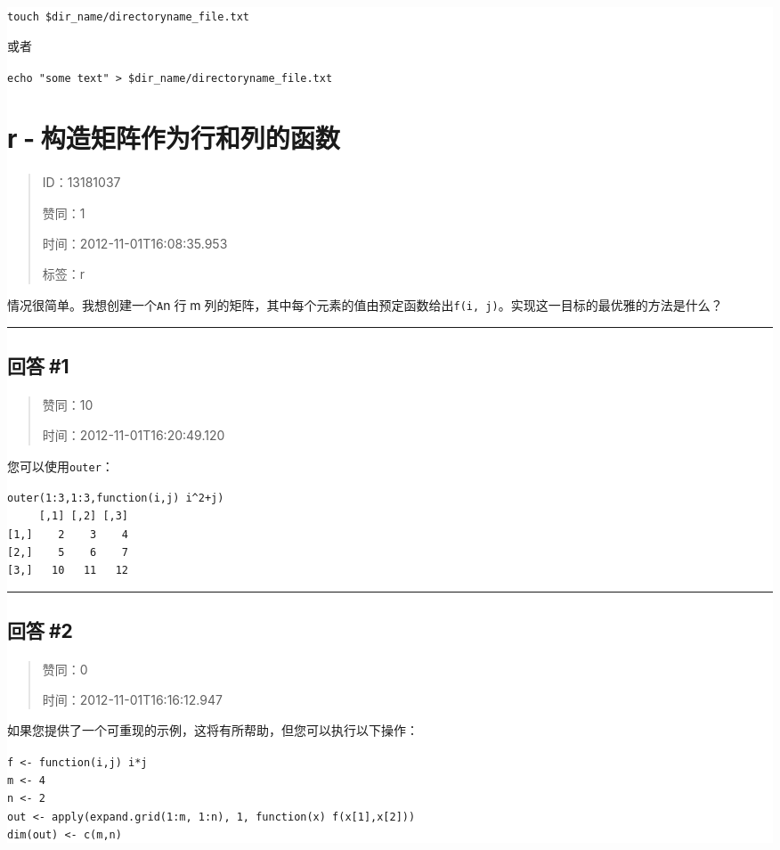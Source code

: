 ```
touch $dir_name/directoryname_file.txt 
```

或者

```
echo "some text" > $dir_name/directoryname_file.txt 
```

# r - 构造矩阵作为行和列的函数

> ID：13181037
> 
> 赞同：1
> 
> 时间：2012-11-01T16:08:35.953
> 
> 标签：r

情况很简单。我想创建一个`A`n 行 m 列的矩阵，其中每个元素的值由预定函数给出`f(i, j)`。实现这一目标的最优雅的方法是什么？

* * *

## 回答 #1

> 赞同：10
> 
> 时间：2012-11-01T16:20:49.120

您可以使用`outer`：

```
outer(1:3,1:3,function(i,j) i^2+j)
     [,1] [,2] [,3]
[1,]    2    3    4
[2,]    5    6    7
[3,]   10   11   12 
```

* * *

## 回答 #2

> 赞同：0
> 
> 时间：2012-11-01T16:16:12.947

如果您提供了一个可重现的示例，这将有所帮助，但您可以执行以下操作：

```
f <- function(i,j) i*j
m <- 4
n <- 2
out <- apply(expand.grid(1:m, 1:n), 1, function(x) f(x[1],x[2]))
dim(out) <- c(m,n) 
```
